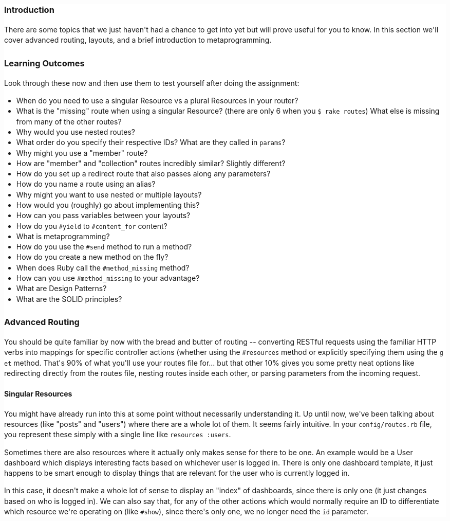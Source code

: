 ### Introduction

There are some topics that we just haven't had a chance to get into yet but will prove useful for you to know.  In this section we'll cover advanced routing, layouts, and a brief introduction to metaprogramming.

### Learning Outcomes
Look through these now and then use them to test yourself after doing the assignment:

* When do you need to use a singular Resource vs a plural Resources in your router?
* What is the "missing" route when using a singular Resource? (there are only 6 when you `$ rake routes`)  What else is missing from many of the other routes?
* Why would you use nested routes?
* What order do you specify their respective IDs? What are they called in `params`?
* Why might you use a "member" route?
* How are "member" and "collection" routes incredibly similar?  Slightly different?
* How do you set up a redirect route that also passes along any parameters?
* How do you name a route using an alias?
* Why might you want to use nested or multiple layouts?
* How would you (roughly) go about implementing this?
* How can you pass variables between your layouts?
* How do you `#yield` to `#content_for` content?
* What is metaprogramming?
* How do you use the `#send` method to run a method?
* How do you create a new method on the fly?
* When does Ruby call the `#method_missing` method?
* How can you use `#method_missing` to your advantage?
* What are Design Patterns?
* What are the SOLID principles?

### Advanced Routing

You should be quite familiar by now with the bread and butter of routing -- converting RESTful requests using the familiar HTTP verbs into mappings for specific controller actions (whether using the `#resources` method or explicitly specifying them using the `get` method.  That's 90% of what you'll use your routes file for... but that other 10% gives you some pretty neat options like redirecting directly from the routes file, nesting routes inside each other, or parsing parameters from the incoming request.

#### Singular Resources

You might have already run into this at some point without necessarily understanding it.  Up until now, we've been talking about resources (like "posts" and "users") where there are a whole lot of them.  It seems fairly intuitive.  In your `config/routes.rb` file, you represent these simply with a single line like `resources :users`.

Sometimes there are also resources where it actually only makes sense for there to be one.  An example would be a User dashboard which displays interesting facts based on whichever user is logged in.  There is only one dashboard template, it just happens to be smart enough to display things that are relevant for the user who is currently logged in.

In this case, it doesn't make a whole lot of sense to display an "index" of dashboards, since there is only one (it just changes based on who is logged in).  We can also say that, for any of the other actions which would normally require an ID to differentiate which resource we're operating on (like `#show`), since there's only one, we no longer need the `id` parameter.
